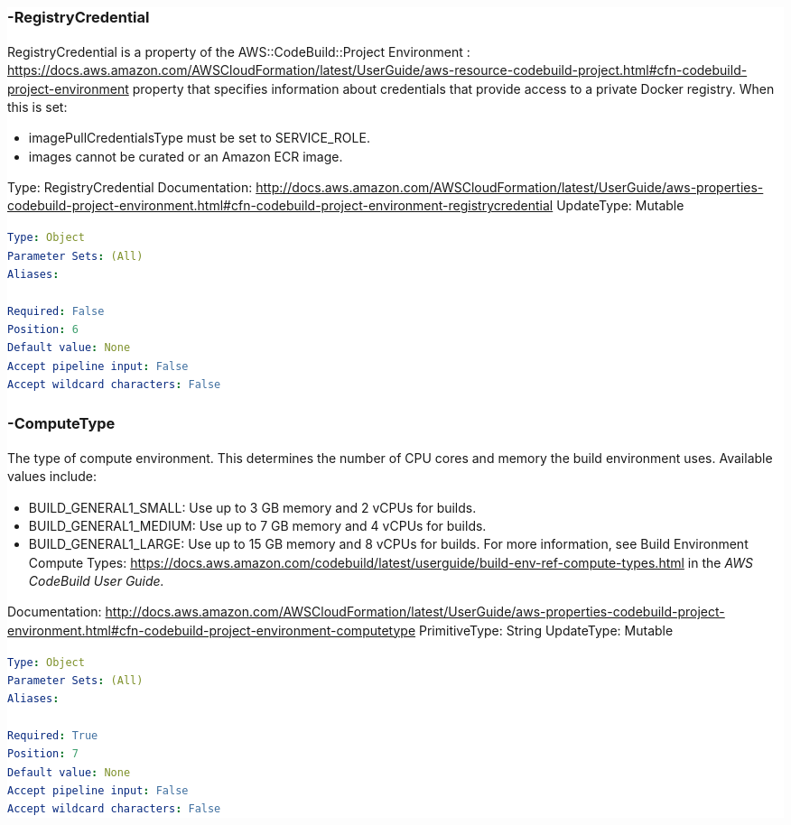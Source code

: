 ### -RegistryCredential
RegistryCredential is a property of the AWS::CodeBuild::Project Environment : https://docs.aws.amazon.com/AWSCloudFormation/latest/UserGuide/aws-resource-codebuild-project.html#cfn-codebuild-project-environment property that specifies information about credentials that provide access to a private Docker registry.
When this is set:
+  imagePullCredentialsType must be set to SERVICE_ROLE.
+  images cannot be curated or an Amazon ECR image.

Type: RegistryCredential
Documentation: http://docs.aws.amazon.com/AWSCloudFormation/latest/UserGuide/aws-properties-codebuild-project-environment.html#cfn-codebuild-project-environment-registrycredential
UpdateType: Mutable

```yaml
Type: Object
Parameter Sets: (All)
Aliases:

Required: False
Position: 6
Default value: None
Accept pipeline input: False
Accept wildcard characters: False
```

### -ComputeType
The type of compute environment.
This determines the number of CPU cores and memory the build environment uses.
Available values include:
+  BUILD_GENERAL1_SMALL: Use up to 3 GB memory and 2 vCPUs for builds.
+  BUILD_GENERAL1_MEDIUM: Use up to 7 GB memory and 4 vCPUs for builds.
+  BUILD_GENERAL1_LARGE: Use up to 15 GB memory and 8 vCPUs for builds.
For more information, see Build Environment Compute Types: https://docs.aws.amazon.com/codebuild/latest/userguide/build-env-ref-compute-types.html in the *AWS CodeBuild User Guide.*

Documentation: http://docs.aws.amazon.com/AWSCloudFormation/latest/UserGuide/aws-properties-codebuild-project-environment.html#cfn-codebuild-project-environment-computetype
PrimitiveType: String
UpdateType: Mutable

```yaml
Type: Object
Parameter Sets: (All)
Aliases:

Required: True
Position: 7
Default value: None
Accept pipeline input: False
Accept wildcard characters: False
```
